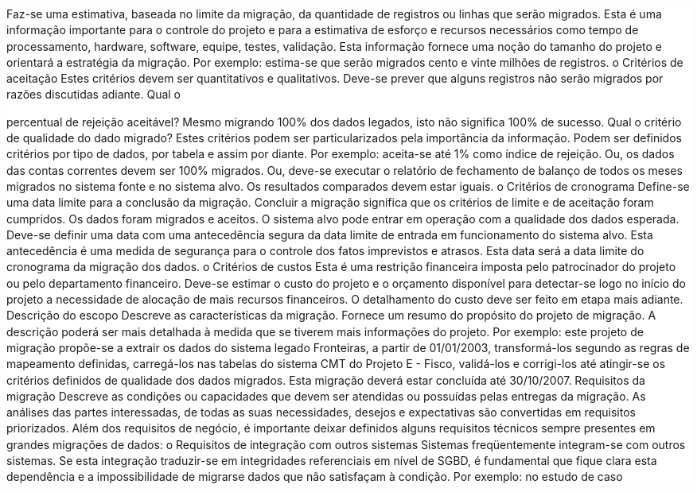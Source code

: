 Faz-se uma estimativa, baseada no limite da migração, da quantidade de
registros ou linhas que serão migrados. Esta é uma informação importante
para o controle do projeto e para a estimativa de esforço e recursos
necessários como tempo de processamento, hardware, software, equipe,
testes, validação. Esta informação fornece uma noção do tamanho do projeto
e orientará a estratégia da migração. Por exemplo: estima-se que serão
migrados cento e vinte milhões de registros.
o Critérios de aceitação
Estes critérios devem ser quantitativos e qualitativos. Deve-se prever que
alguns registros não serão migrados por razões discutidas adiante. Qual o

percentual de rejeição aceitável? Mesmo migrando 100% dos dados legados,
isto não significa 100% de sucesso. Qual o critério de qualidade do dado
migrado? Estes critérios podem ser particularizados pela importância da
informação. Podem ser definidos critérios por tipo de dados, por tabela e
assim por diante. Por exemplo: aceita-se até 1% como índice de rejeição. Ou,
os dados das contas correntes devem ser 100% migrados. Ou, deve-se
executar o relatório de fechamento de balanço de todos os meses migrados
no sistema fonte e no sistema alvo. Os resultados comparados devem estar
iguais.
o Critérios de cronograma
Define-se uma data limite para a conclusão da migração. Concluir a
migração significa que os critérios de limite e de aceitação foram cumpridos.
Os dados foram migrados e aceitos. O sistema alvo pode entrar em operação
com a qualidade dos dados esperada. Deve-se definir uma data com uma
antecedência segura da data limite de entrada em funcionamento do sistema
alvo. Esta antecedência é uma medida de segurança para o controle dos fatos
imprevistos e atrasos. Esta data será a data limite do cronograma da
migração dos dados.
o Critérios de custos
Esta é uma restrição financeira imposta pelo patrocinador do projeto ou pelo
departamento financeiro. Deve-se estimar o custo do projeto e o orçamento
disponível para detectar-se logo no início do projeto a necessidade de
alocação de mais recursos financeiros. O detalhamento do custo deve ser
feito em etapa mais adiante.
Descrição do escopo
Descreve as características da migração. Fornece um resumo do propósito do projeto
de migração. A descrição poderá ser mais detalhada à medida que se tiverem mais
informações do projeto. Por exemplo: este projeto de migração propõe-se a extrair
os dados do sistema legado Fronteiras, a partir de 01/01/2003, transformá-los
segundo as regras de mapeamento definidas, carregá-los nas tabelas do sistema
CMT do Projeto E - Fisco, validá-los e corrigi-los até atingir-se os critérios
definidos de qualidade dos dados migrados. Esta migração deverá estar concluída
até 30/10/2007.
Requisitos da migração
Descreve as condições ou capacidades que devem ser atendidas ou possuídas pelas
entregas da migração. As análises das partes interessadas, de todas as suas
necessidades, desejos e expectativas são convertidas em requisitos priorizados.
Além dos requisitos de negócio, é importante deixar definidos alguns requisitos
técnicos sempre presentes em grandes migrações de dados:
o Requisitos de integração com outros sistemas
Sistemas freqüentemente integram-se com outros sistemas. Se esta
integração traduzir-se em integridades referenciais em nível de SGBD, é
fundamental que fique clara esta dependência e a impossibilidade de migrarse dados que não satisfaçam à condição. Por exemplo: no estudo de caso

